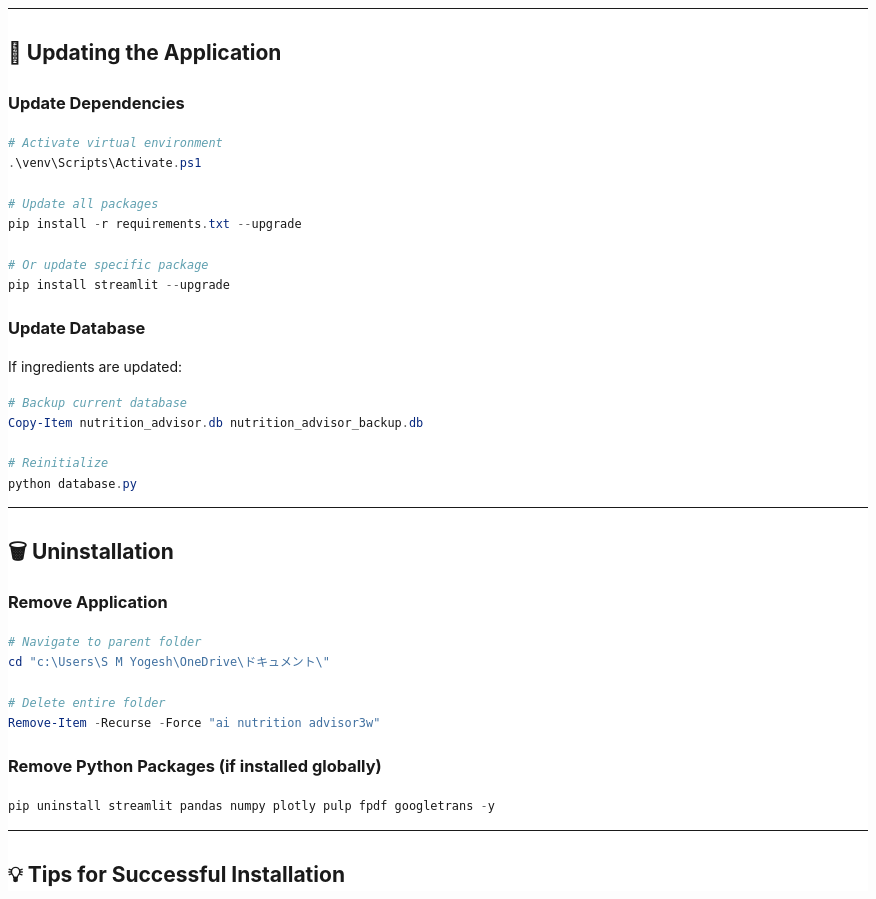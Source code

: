 
---

## 🔄 Updating the Application

### Update Dependencies

```powershell
# Activate virtual environment
.\venv\Scripts\Activate.ps1

# Update all packages
pip install -r requirements.txt --upgrade

# Or update specific package
pip install streamlit --upgrade
```

### Update Database

If ingredients are updated:
```powershell
# Backup current database
Copy-Item nutrition_advisor.db nutrition_advisor_backup.db

# Reinitialize
python database.py
```

---

## 🗑️ Uninstallation

### Remove Application

```powershell
# Navigate to parent folder
cd "c:\Users\S M Yogesh\OneDrive\ドキュメント\"

# Delete entire folder
Remove-Item -Recurse -Force "ai nutrition advisor3w"
```

### Remove Python Packages (if installed globally)

```powershell
pip uninstall streamlit pandas numpy plotly pulp fpdf googletrans -y
```

---

## 💡 Tips for Successful Installation
